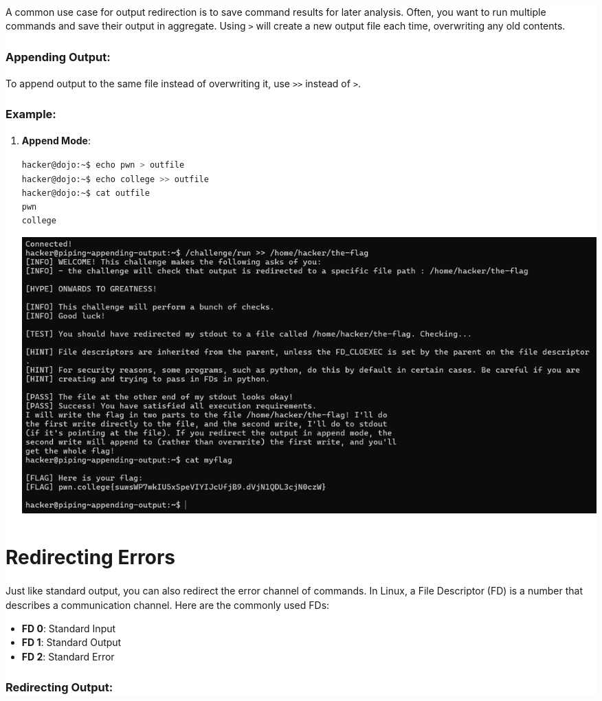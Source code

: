 A common use case for output redirection is to save command results for later analysis. Often, you want to run multiple commands and save their output in aggregate. Using `>` will create a new output file each time, overwriting any old contents.

### Appending Output:

To append output to the same file instead of overwriting it, use `>>` instead of `>`. 

### Example:

1. **Append Mode**:
   ```bash
   hacker@dojo:~$ echo pwn > outfile
   hacker@dojo:~$ echo college >> outfile
   hacker@dojo:~$ cat outfile
   pwn
   college
   ```
   ![alt text](image-34.png)
# Redirecting Errors

Just like standard output, you can also redirect the error channel of commands. In Linux, a File Descriptor (FD) is a number that describes a communication channel. Here are the commonly used FDs:

- **FD 0**: Standard Input
- **FD 1**: Standard Output
- **FD 2**: Standard Error

### Redirecting Output:

